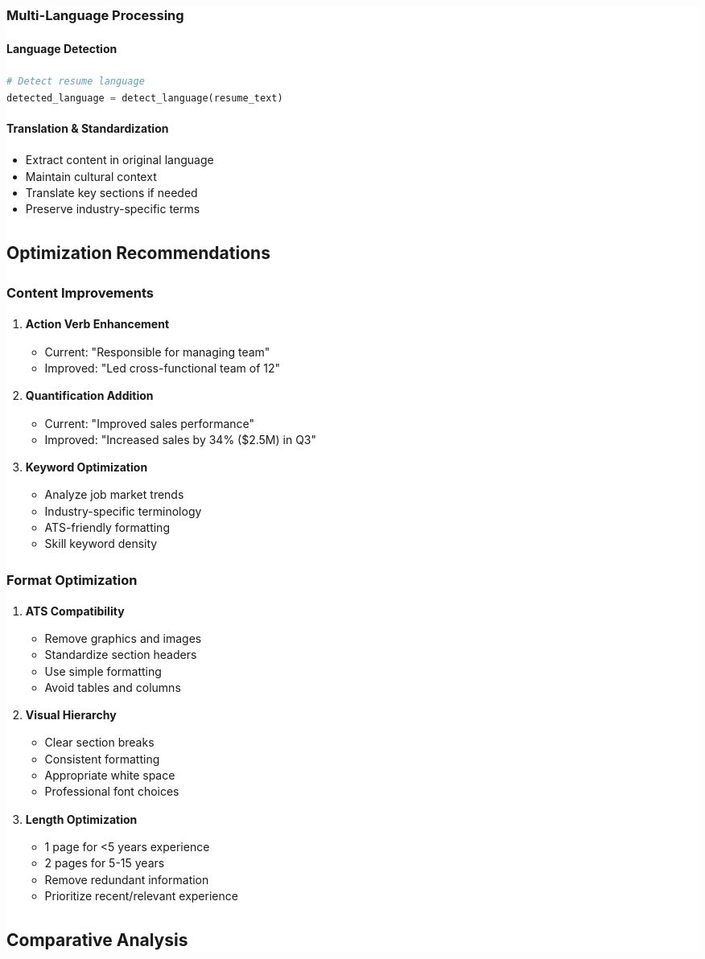 ### Multi-Language Processing

#### Language Detection
```python
# Detect resume language
detected_language = detect_language(resume_text)
```

#### Translation & Standardization
- Extract content in original language
- Maintain cultural context
- Translate key sections if needed
- Preserve industry-specific terms

## Optimization Recommendations

### Content Improvements
1. **Action Verb Enhancement**
   - Current: "Responsible for managing team"
   - Improved: "Led cross-functional team of 12"

2. **Quantification Addition**
   - Current: "Improved sales performance"
   - Improved: "Increased sales by 34% ($2.5M) in Q3"

3. **Keyword Optimization**
   - Analyze job market trends
   - Industry-specific terminology
   - ATS-friendly formatting
   - Skill keyword density

### Format Optimization
1. **ATS Compatibility**
   - Remove graphics and images
   - Standardize section headers
   - Use simple formatting
   - Avoid tables and columns

2. **Visual Hierarchy**
   - Clear section breaks
   - Consistent formatting
   - Appropriate white space
   - Professional font choices

3. **Length Optimization**
   - 1 page for <5 years experience
   - 2 pages for 5-15 years
   - Remove redundant information
   - Prioritize recent/relevant experience

## Comparative Analysis
